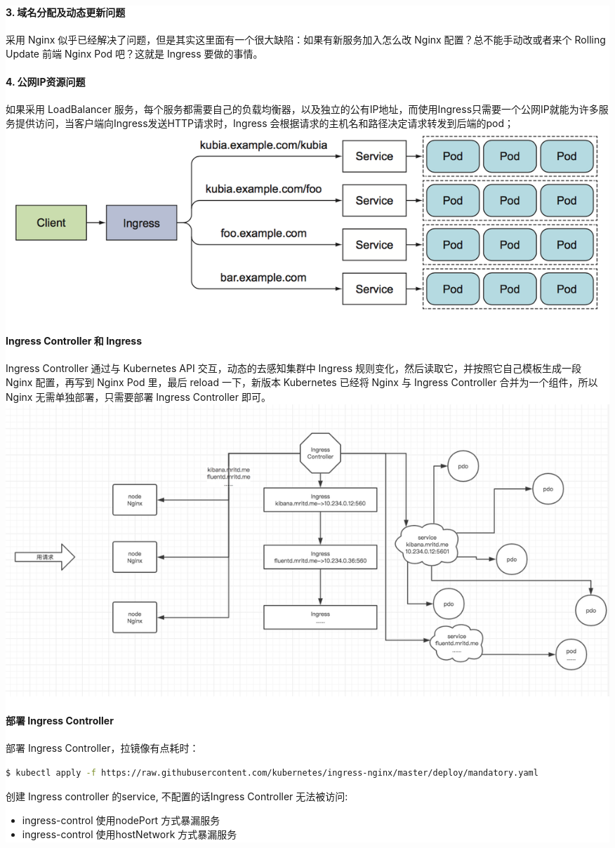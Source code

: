 #### 3. 域名分配及动态更新问题
采用 Nginx 似乎已经解决了问题，但是其实这里面有一个很大缺陷：如果有新服务加入怎么改 Nginx 配置？总不能手动改或者来个 Rolling Update 前端 Nginx Pod 吧？这就是 Ingress 要做的事情。

#### 4. 公网IP资源问题
如果采用 LoadBalancer 服务，每个服务都需要自己的负载均衡器，以及独立的公有IP地址，而使用Ingress只需要一个公网IP就能为许多服务提供访问，当客户端向Ingress发送HTTP请求时，Ingress 会根据请求的主机名和路径决定请求转发到后端的pod；
![loadbalancer-single-ingress](/images/loadbalancer-single-ingress.png)

####  Ingress Controller 和 Ingress
Ingress Controller 通过与 Kubernetes API 交互，动态的去感知集群中 Ingress 规则变化，然后读取它，并按照它自己模板生成一段 Nginx 配置，再写到 Nginx Pod 里，最后 reload 一下，新版本 Kubernetes 已经将 Nginx 与 Ingress Controller 合并为一个组件，所以 Nginx 无需单独部署，只需要部署 Ingress Controller 即可。
![ingress work](/images/ingress-work.jpg)

#### 部署 Ingress Controller
部署 Ingress Controller，拉镜像有点耗时：
```bash
$ kubectl apply -f https://raw.githubusercontent.com/kubernetes/ingress-nginx/master/deploy/mandatory.yaml
```
创建 Ingress controller 的service, 不配置的话Ingress Controller 无法被访问:
- ingress-control 使用nodePort 方式暴漏服务
- ingress-control 使用hostNetwork 方式暴漏服务  
